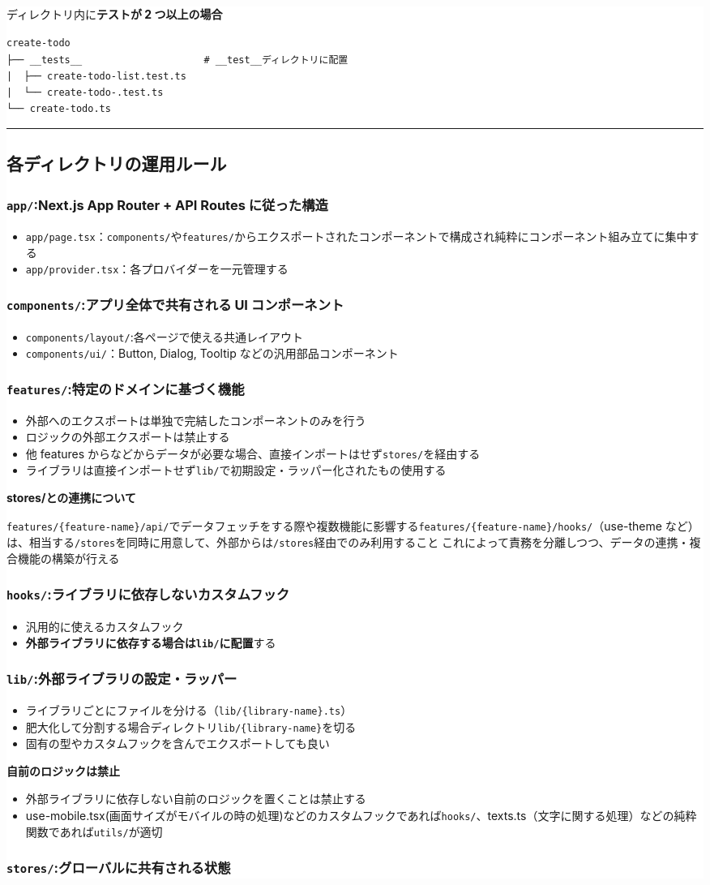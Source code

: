ディレクトリ内に**テストが 2 つ以上の場合**

```
create-todo
├── __tests__                     # __test__ディレクトリに配置
|  ├── create-todo-list.test.ts
|  └── create-todo-.test.ts
└── create-todo.ts
```

---

## 各ディレクトリの運用ルール

### `app/`:Next.js App Router + API Routes に従った構造

- `app/page.tsx`：`components/`や`features/`からエクスポートされたコンポーネントで構成され純粋にコンポーネント組み立てに集中する
- `app/provider.tsx`：各プロバイダーを一元管理する

### `components/`:アプリ全体で共有される UI コンポーネント

- `components/layout/`:各ページで使える共通レイアウト
- `components/ui/`：Button, Dialog, Tooltip などの汎用部品コンポーネント

### `features/`:特定のドメインに基づく機能

- 外部へのエクスポートは単独で完結したコンポーネントのみを行う
- ロジックの外部エクスポートは禁止する
- 他 features からなどからデータが必要な場合、直接インポートはせず`stores/`を経由する
- ライブラリは直接インポートせず`lib/`で初期設定・ラッパー化されたもの使用する

**stores/との連携について**

`features/{feature-name}/api/`でデータフェッチをする際や複数機能に影響する`features/{feature-name}/hooks/`（use-theme など）は、相当する`/stores`を同時に用意して、外部からは`/stores`経由でのみ利用すること
これによって責務を分離しつつ、データの連携・複合機能の構築が行える

### `hooks/`:ライブラリに依存しないカスタムフック

- 汎用的に使えるカスタムフック
- **外部ライブラリに依存する場合は`lib/`に配置**する

### `lib/`:外部ライブラリの設定・ラッパー

- ライブラリごとにファイルを分ける（`lib/{library-name}.ts`）
- 肥大化して分割する場合ディレクトリ`lib/{library-name}`を切る
- 固有の型やカスタムフックを含んでエクスポートしても良い

**自前のロジックは禁止**

- 外部ライブラリに依存しない自前のロジックを置くことは禁止する
- use-mobile.tsx(画面サイズがモバイルの時の処理)などのカスタムフックであれば`hooks/`、texts.ts（文字に関する処理）などの純粋関数であれば`utils/`が適切

### `stores/`:グローバルに共有される状態
